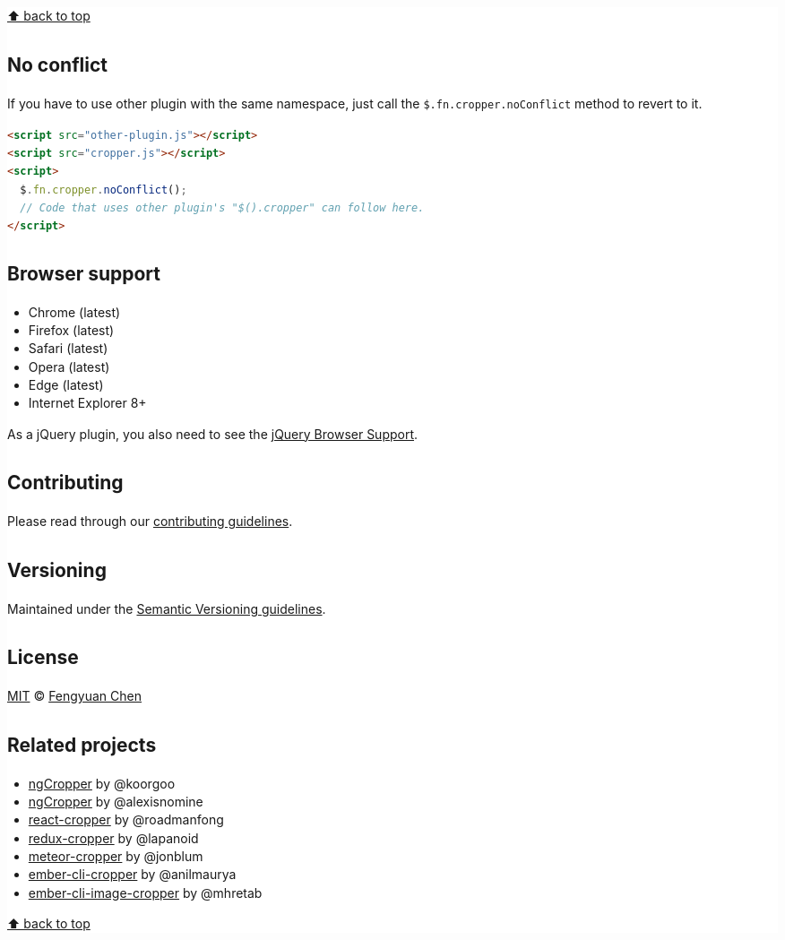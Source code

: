 
[⬆ back to top](#table-of-contents)



## No conflict

If you have to use other plugin with the same namespace, just call the `$.fn.cropper.noConflict` method to revert to it.

```html
<script src="other-plugin.js"></script>
<script src="cropper.js"></script>
<script>
  $.fn.cropper.noConflict();
  // Code that uses other plugin's "$().cropper" can follow here.
</script>
```



## Browser support

- Chrome (latest)
- Firefox (latest)
- Safari (latest)
- Opera (latest)
- Edge (latest)
- Internet Explorer 8+

As a jQuery plugin, you also need to see the [jQuery Browser Support](http://jquery.com/browser-support/).



## Contributing

Please read through our [contributing guidelines](CONTRIBUTING.md).



## Versioning

Maintained under the [Semantic Versioning guidelines](http://semver.org/).



## License

[MIT](http://opensource.org/licenses/MIT) © [Fengyuan Chen](http://chenfengyuan.com)



## Related projects

- [ngCropper](https://github.com/koorgoo/ngCropper) by @koorgoo
- [ngCropper](https://github.com/alexisnomine/ngCropper) by @alexisnomine
- [react-cropper](https://github.com/roadmanfong/react-cropper) by @roadmanfong
- [redux-cropper](https://github.com/lapanoid/redux-cropper) by @lapanoid
- [meteor-cropper](https://github.com/jonblum/meteor-cropper) by @jonblum
- [ember-cli-cropper](https://github.com/anilmaurya/ember-cli-cropper) by @anilmaurya
- [ember-cli-image-cropper](https://github.com/mhretab/ember-cli-image-cropper) by @mhretab


[⬆ back to top](#table-of-contents)
